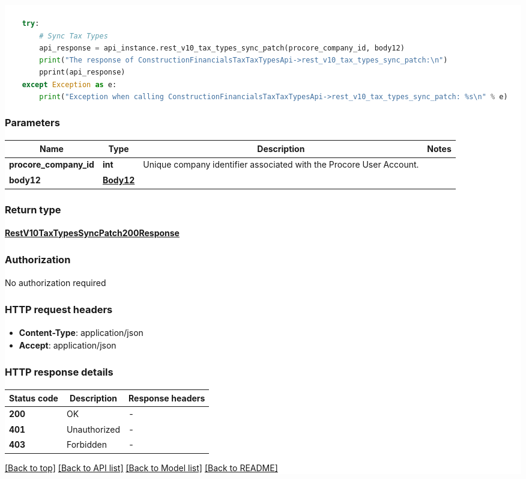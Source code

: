 ```python

    try:
        # Sync Tax Types
        api_response = api_instance.rest_v10_tax_types_sync_patch(procore_company_id, body12)
        print("The response of ConstructionFinancialsTaxTaxTypesApi->rest_v10_tax_types_sync_patch:\n")
        pprint(api_response)
    except Exception as e:
        print("Exception when calling ConstructionFinancialsTaxTaxTypesApi->rest_v10_tax_types_sync_patch: %s\n" % e)
```



### Parameters


Name | Type | Description  | Notes
------------- | ------------- | ------------- | -------------
 **procore_company_id** | **int**| Unique company identifier associated with the Procore User Account. | 
 **body12** | [**Body12**](Body12.md)|  | 

### Return type

[**RestV10TaxTypesSyncPatch200Response**](RestV10TaxTypesSyncPatch200Response.md)

### Authorization

No authorization required

### HTTP request headers

 - **Content-Type**: application/json
 - **Accept**: application/json

### HTTP response details

| Status code | Description | Response headers |
|-------------|-------------|------------------|
**200** | OK |  -  |
**401** | Unauthorized |  -  |
**403** | Forbidden |  -  |

[[Back to top]](#) [[Back to API list]](../README.md#documentation-for-api-endpoints) [[Back to Model list]](../README.md#documentation-for-models) [[Back to README]](../README.md)

